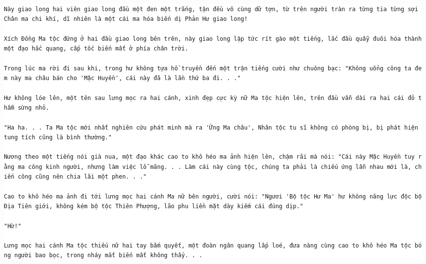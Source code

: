 	Này giao long hai viên giao long đầu một đen một trắng, tận đều vô cùng dữ tợn, từ trên người tràn ra từng tia từng sợi Chân ma chi khí, dĩ nhiên là một cái ma hóa biến dị Phản Hư giao long!

	Xích Đồng Ma tộc đứng ở hai đầu giao long bên trên, này giao long lập tức rít gào một tiếng, lắc đầu quẫy đuôi hóa thành một đạo hắc quang, cấp tốc biến mất ở phía chân trời.

	Trong lúc ma rời đi sau khi, trong hư không tựa hồ truyền đến một trận tiếng cười như chuông bạc: "Không uổng công ta đem này ma châu bán cho 'Mặc Huyền', cái này đã là lần thứ ba đi. . ."

	Hư không lóe lên, một tên sau lưng mọc ra hai cánh, xinh đẹp cực kỳ nữ Ma tộc hiện lên, trên đầu vẫn dài ra hai cái đỏ thẫm sừng nhỏ.

	"Ha ha. . . Ta Ma tộc mới nhất nghiên cứu phát minh mà ra 'Ứng Ma châu', Nhân tộc tu sĩ không có phòng bị, bị phát hiện tung tích cũng là bình thường."

	Nương theo một tiếng nói già nua, một đạo khác cao to khô héo ma ảnh hiện lên, chậm rãi mà nói: "Cái này Mặc Huyền tuy rằng ma công kinh người, nhưng làm việc lỗ mãng. . . Làm cái này cùng tộc, chúng ta phải là chiếu ứng lẫn nhau mới là, chiến công cũng nên chia lãi một phen. . ."

	Cao to khô héo ma ảnh đi tới lưng mọc hai cánh Ma nữ bên người, cười nói: "Ngươi 'Bộ tộc Hư Ma' hư không năng lực độc bộ Địa Tiên giới, không kém bộ tộc Thiên Phượng, lão phu liền mặt dày kiếm cái đúng dịp."

	"Hừ!"

	Lưng mọc hai cánh Ma tộc thiếu nữ hai tay bấm quyết, một đoàn ngân quang lấp loé, đưa nàng cùng cao to khô héo Ma tộc bóng người bao bọc, trong nháy mắt biến mất không thấy. . .




